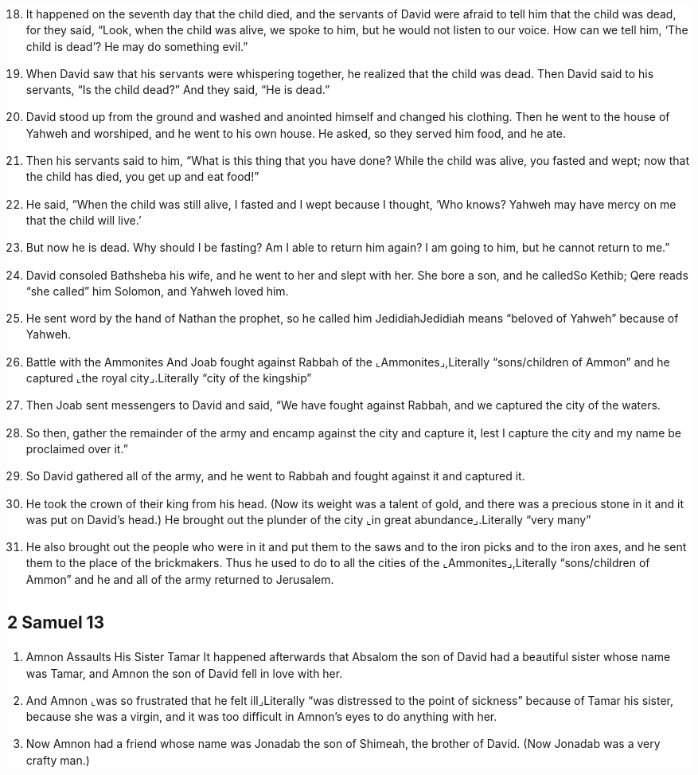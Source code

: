 18. It happened on the seventh day that the child died, and the servants of David were afraid to tell him that the child was dead, for they said, “Look, when the child was alive, we spoke to him, but he would not listen to our voice. How can we tell him, ‘The child is dead’? He may do something evil.”

19. When David saw that his servants were whispering together, he realized that the child was dead. Then David said to his servants, “Is the child dead?” And they said, “He is dead.”

20. David stood up from the ground and washed and anointed himself and changed his clothing. Then he went to the house of Yahweh and worshiped, and he went to his own house. He asked, so they served him food, and he ate.

21. Then his servants said to him, “What is this thing that you have done? While the child was alive, you fasted and wept; now that the child has died, you get up and eat food!”

22. He said, “When the child was still alive, I fasted and I wept because I thought, ‘Who knows? Yahweh may have mercy on me that the child will live.’

23. But now he is dead. Why should I be fasting? Am I able to return him again? I am going to him, but he cannot return to me.”

24. David consoled Bathsheba his wife, and he went to her and slept with her. She bore a son, and he calledSo Kethib; Qere reads “she called” him Solomon, and Yahweh loved him.

25. He sent word by the hand of Nathan the prophet, so he called him JedidiahJedidiah means “beloved of Yahweh” because of Yahweh.  

26.  Battle with the Ammonites And Joab fought against Rabbah of the ⌞Ammonites⌟,Literally “sons/children of Ammon” and he captured ⌞the royal city⌟.Literally “city of the kingship”

27. Then Joab sent messengers to David and said, “We have fought against Rabbah, and we captured the city of the waters.

28. So then, gather the remainder of the army and encamp against the city and capture it, lest I capture the city and my name be proclaimed over it.”

29. So David gathered all of the army, and he went to Rabbah and fought against it and captured it.

30. He took the crown of their king from his head. (Now its weight was a talent of gold, and there was a precious stone in it and it was put on David’s head.) He brought out the plunder of the city ⌞in great abundance⌟.Literally “very many”

31. He also brought out the people who were in it and put them to the saws and to the iron picks and to the iron axes, and he sent them to the place of the brickmakers. Thus he used to do to all the cities of the ⌞Ammonites⌟,Literally “sons/children of Ammon” and he and all of the army returned to Jerusalem.   

## 2 Samuel 13

1.  Amnon Assaults His Sister Tamar It happened afterwards that Absalom the son of David had a beautiful sister whose name was Tamar, and Amnon the son of David fell in love with her.

2. And Amnon ⌞was so frustrated that he felt ill⌟Literally “was distressed to the point of sickness” because of Tamar his sister, because she was a virgin, and it was too difficult in Amnon’s eyes to do anything with her.

3. Now Amnon had a friend whose name was Jonadab the son of Shimeah, the brother of David. (Now Jonadab was a very crafty man.)
